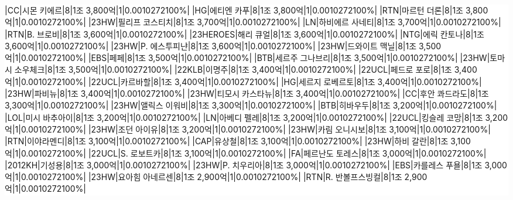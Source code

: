 |CC|시몬 키에르|8|1조 3,800억|1|0.0010272100%|
|HG|에티엔 카푸|8|1조 3,800억|1|0.0010272100%|
|RTN|마르턴 더론|8|1조 3,800억|1|0.0010272100%|
|23HW|필리프 코스티치|8|1조 3,700억|1|0.0010272100%|
|LN|하비에르 사네티|8|1조 3,700억|1|0.0010272100%|
|RTN|B. 브로비|8|1조 3,600억|1|0.0010272100%|
|23HEROES|해리 큐얼|8|1조 3,600억|1|0.0010272100%|
|NTG|에릭 칸토나|8|1조 3,600억|1|0.0010272100%|
|23HW|P. 에스투피냔|8|1조 3,600억|1|0.0010272100%|
|23HW|드와이트 맥닐|8|1조 3,500억|1|0.0010272100%|
|EBS|페페|8|1조 3,500억|1|0.0010272100%|
|BTB|세르주 그나브리|8|1조 3,500억|1|0.0010272100%|
|23HW|토마시 소우체크|8|1조 3,500억|1|0.0010272100%|
|22KLB|이명주|8|1조 3,400억|1|0.0010272100%|
|22UCL|페드로 포로|8|1조 3,400억|1|0.0010272100%|
|22UCL|카르바할|8|1조 3,400억|1|0.0010272100%|
|HG|세르지 로베르토|8|1조 3,400억|1|0.0010272100%|
|23HW|파비뉴|8|1조 3,400억|1|0.0010272100%|
|23HW|티모시 카스타뉴|8|1조 3,400억|1|0.0010272100%|
|CC|후안 콰드라도|8|1조 3,300억|1|0.0010272100%|
|23HW|앨릭스 이워비|8|1조 3,300억|1|0.0010272100%|
|BTB|히바우두|8|1조 3,200억|1|0.0010272100%|
|LOL|미시 바추아이|8|1조 3,200억|1|0.0010272100%|
|LN|아베디 펠레|8|1조 3,200억|1|0.0010272100%|
|22UCL|킹슬레 코망|8|1조 3,200억|1|0.0010272100%|
|23HW|조던 아이유|8|1조 3,200억|1|0.0010272100%|
|23HW|카림 오니시보|8|1조 3,100억|1|0.0010272100%|
|RTN|이야라멘디|8|1조 3,100억|1|0.0010272100%|
|CAP|유상철|8|1조 3,100억|1|0.0010272100%|
|23HW|하비 갈란|8|1조 3,100억|1|0.0010272100%|
|22UCL|S. 로보트카|8|1조 3,100억|1|0.0010272100%|
|FA|페르난도 토레스|8|1조 3,000억|1|0.0010272100%|
|2012KH|기성용|8|1조 3,000억|1|0.0010272100%|
|23HW|P. 치우리아|8|1조 3,000억|1|0.0010272100%|
|EBS|카를레스 푸욜|8|1조 3,000억|1|0.0010272100%|
|23HW|요아힘 아네르센|8|1조 2,900억|1|0.0010272100%|
|RTN|R. 반볼프스빙컬|8|1조 2,900억|1|0.0010272100%|